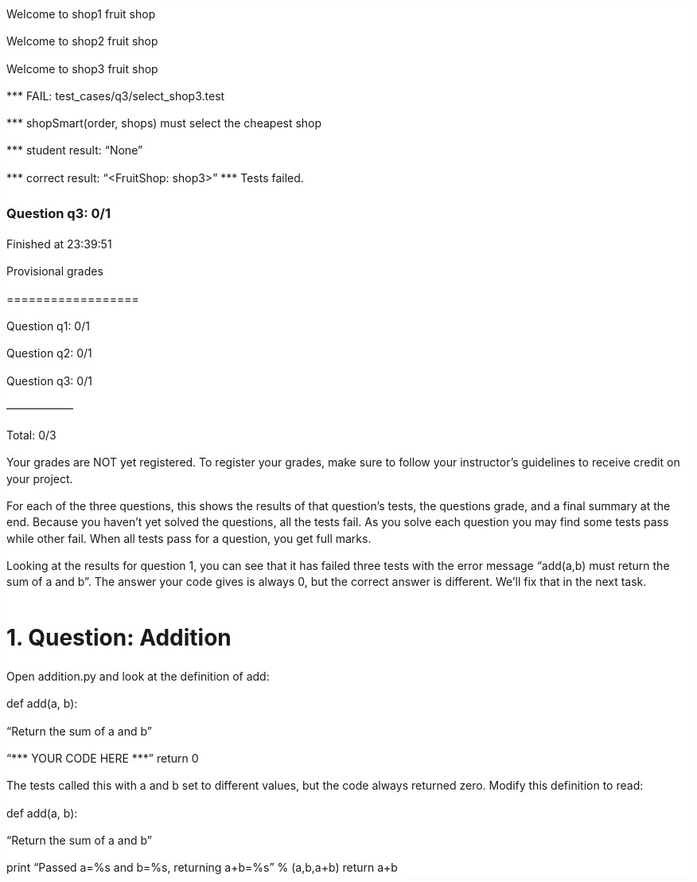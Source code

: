 Welcome to shop1 fruit shop

Welcome to shop2 fruit shop

Welcome to shop3 fruit shop

*** FAIL: test_cases/q3/select_shop3.test

***     shopSmart(order, shops) must select the cheapest shop

***     student result: “None”

***     correct result: “&lt;FruitShop: shop3&gt;” *** Tests failed.

### Question q3: 0/1 ###

Finished at 23:39:51

Provisional grades

==================

Question q1: 0/1

Question q2: 0/1

Question q3: 0/1

——————

Total: 0/3

Your grades are NOT yet registered.  To register your grades, make sure to follow your instructor’s guidelines to receive credit on your project.

For each of the three questions, this shows the results of that question’s tests, the questions grade, and a final summary at the end. Because you haven’t yet solved the questions, all the tests fail. As you solve each question you may find some tests pass while other fail. When all tests pass for a question, you get full marks.

Looking at the results for question 1, you can see that it has failed three tests with the error message “add(a,b) must return the sum of a and b”. The answer your code gives is always 0, but the correct answer is different. We’ll fix that in the next task.

<h1>1.   Question: Addition</h1>

Open addition.py and look at the definition of add:

def add(a, b):

“Return the sum of a and b”

“*** YOUR CODE HERE ***”         return 0

The tests called this with a and b set to different values, but the code always returned zero. Modify this definition to read:

def add(a, b):

“Return the sum of a and b”

print “Passed a=%s and b=%s, returning a+b=%s” % (a,b,a+b)         return a+b
